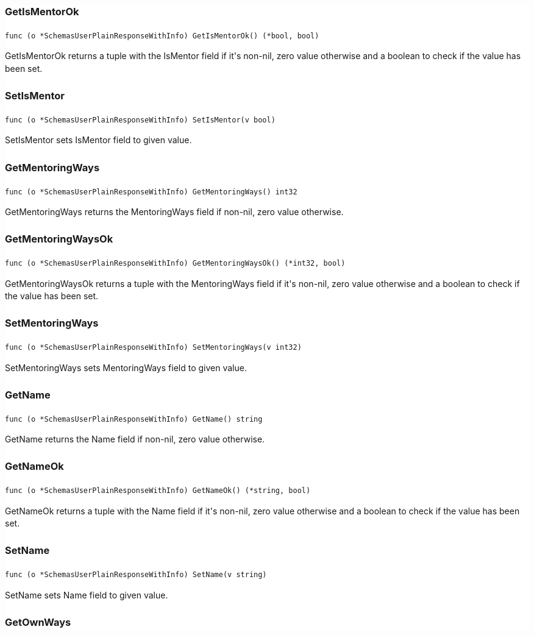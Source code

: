 ### GetIsMentorOk

`func (o *SchemasUserPlainResponseWithInfo) GetIsMentorOk() (*bool, bool)`

GetIsMentorOk returns a tuple with the IsMentor field if it's non-nil, zero value otherwise
and a boolean to check if the value has been set.

### SetIsMentor

`func (o *SchemasUserPlainResponseWithInfo) SetIsMentor(v bool)`

SetIsMentor sets IsMentor field to given value.


### GetMentoringWays

`func (o *SchemasUserPlainResponseWithInfo) GetMentoringWays() int32`

GetMentoringWays returns the MentoringWays field if non-nil, zero value otherwise.

### GetMentoringWaysOk

`func (o *SchemasUserPlainResponseWithInfo) GetMentoringWaysOk() (*int32, bool)`

GetMentoringWaysOk returns a tuple with the MentoringWays field if it's non-nil, zero value otherwise
and a boolean to check if the value has been set.

### SetMentoringWays

`func (o *SchemasUserPlainResponseWithInfo) SetMentoringWays(v int32)`

SetMentoringWays sets MentoringWays field to given value.


### GetName

`func (o *SchemasUserPlainResponseWithInfo) GetName() string`

GetName returns the Name field if non-nil, zero value otherwise.

### GetNameOk

`func (o *SchemasUserPlainResponseWithInfo) GetNameOk() (*string, bool)`

GetNameOk returns a tuple with the Name field if it's non-nil, zero value otherwise
and a boolean to check if the value has been set.

### SetName

`func (o *SchemasUserPlainResponseWithInfo) SetName(v string)`

SetName sets Name field to given value.


### GetOwnWays
